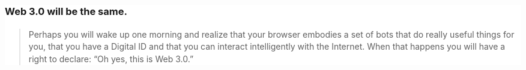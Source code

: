 ### Web 3.0 will be the same.

> Perhaps you will wake up one morning and realize that your browser embodies a set of bots that do really useful things for you, that you have a Digital ID and that you can interact intelligently with the Internet. When that happens you will have a right to declare: “Oh yes, this is Web 3.0.”